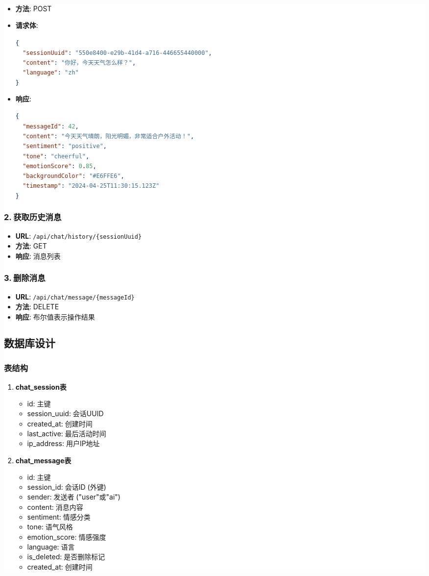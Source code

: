 - **方法**: POST

- **请求体**:

  ```json
  {
    "sessionUuid": "550e8400-e29b-41d4-a716-446655440000",
    "content": "你好，今天天气怎么样？",
    "language": "zh"
  }
  ```

- **响应**:

  ```json
  {
    "messageId": 42,
    "content": "今天天气晴朗，阳光明媚，非常适合户外活动！",
    "sentiment": "positive",
    "tone": "cheerful",
    "emotionScore": 0.85,
    "backgroundColor": "#E6FFE6",
    "timestamp": "2024-04-25T11:30:15.123Z"
  }
  ```

### 2. 获取历史消息

- **URL**: `/api/chat/history/{sessionUuid}`
- **方法**: GET
- **响应**: 消息列表

### 3. 删除消息

- **URL**: `/api/chat/message/{messageId}`
- **方法**: DELETE
- **响应**: 布尔值表示操作结果

## 数据库设计

### 表结构

1. **chat_session表**
   - id: 主键
   - session_uuid: 会话UUID
   - created_at: 创建时间
   - last_active: 最后活动时间
   - ip_address: 用户IP地址

2. **chat_message表**
   - id: 主键
   - session_id: 会话ID (外键)
   - sender: 发送者 ("user"或"ai")
   - content: 消息内容
   - sentiment: 情感分类
   - tone: 语气风格
   - emotion_score: 情感强度
   - language: 语言
   - is_deleted: 是否删除标记
   - created_at: 创建时间
